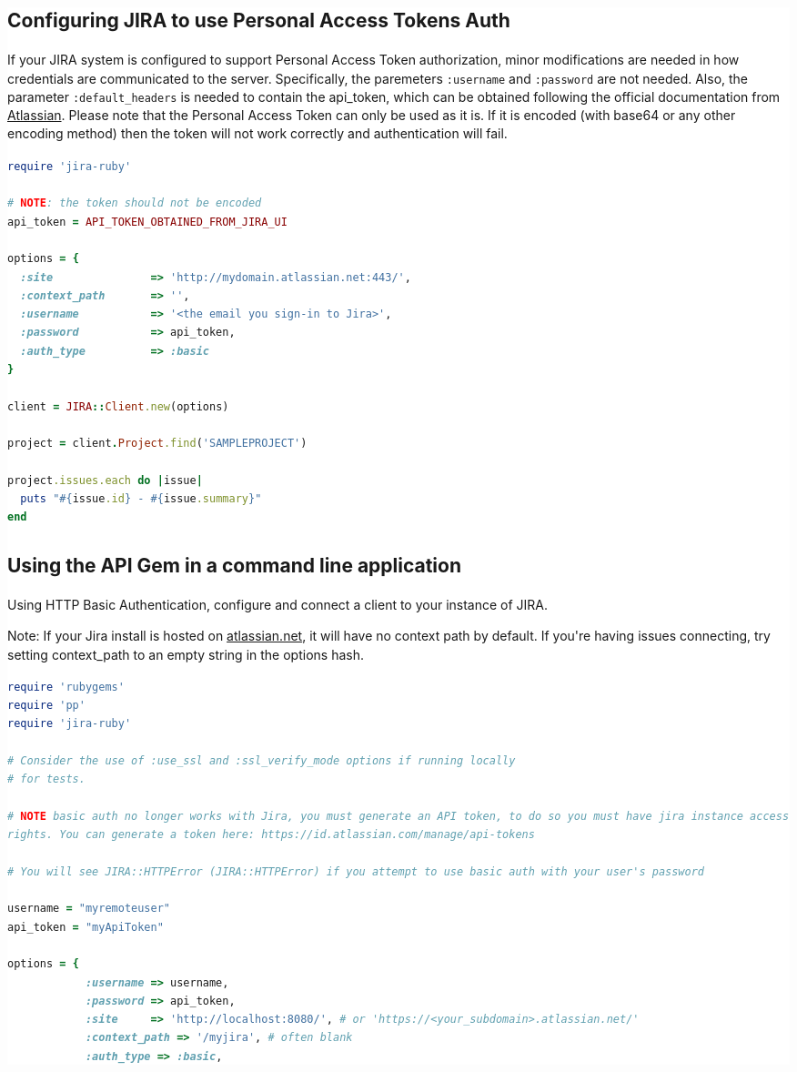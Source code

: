 ## Configuring JIRA to use Personal Access Tokens Auth
If your JIRA system is configured to support Personal Access Token authorization, minor modifications are needed in how credentials are communicated to the server.  Specifically, the paremeters `:username` and `:password` are not needed.  Also, the parameter `:default_headers` is needed to contain the api_token, which can be obtained following the official documentation from [Atlassian](https://confluence.atlassian.com/enterprise/using-personal-access-tokens-1026032365.html).  Please note that the Personal Access Token can only be used as it is. If it is encoded (with base64 or any other encoding method) then the token will not work correctly and authentication will fail.

```ruby
require 'jira-ruby'

# NOTE: the token should not be encoded
api_token = API_TOKEN_OBTAINED_FROM_JIRA_UI

options = {
  :site               => 'http://mydomain.atlassian.net:443/',
  :context_path       => '',
  :username           => '<the email you sign-in to Jira>',
  :password           => api_token,
  :auth_type          => :basic
}

client = JIRA::Client.new(options)

project = client.Project.find('SAMPLEPROJECT')

project.issues.each do |issue|
  puts "#{issue.id} - #{issue.summary}"
end
```
## Using the API Gem in a command line application

Using HTTP Basic Authentication, configure and connect a client to your instance
of JIRA.

Note: If your Jira install is hosted on [atlassian.net](atlassian.net), it will have no context
path by default. If you're having issues connecting, try setting context_path
to an empty string in the options hash.

```ruby
require 'rubygems'
require 'pp'
require 'jira-ruby'

# Consider the use of :use_ssl and :ssl_verify_mode options if running locally
# for tests.

# NOTE basic auth no longer works with Jira, you must generate an API token, to do so you must have jira instance access rights. You can generate a token here: https://id.atlassian.com/manage/api-tokens

# You will see JIRA::HTTPError (JIRA::HTTPError) if you attempt to use basic auth with your user's password

username = "myremoteuser"
api_token = "myApiToken"

options = {
            :username => username,
            :password => api_token,
            :site     => 'http://localhost:8080/', # or 'https://<your_subdomain>.atlassian.net/'
            :context_path => '/myjira', # often blank
            :auth_type => :basic,
```